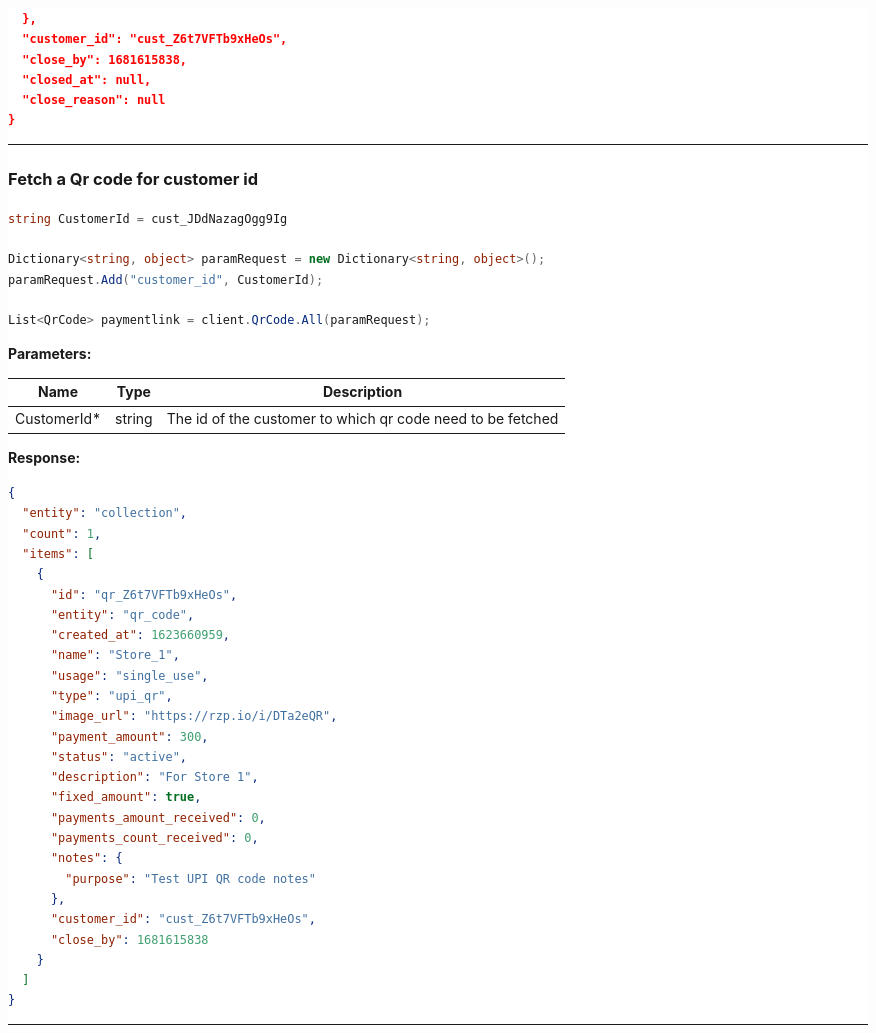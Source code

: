 ```json
  },
  "customer_id": "cust_Z6t7VFTb9xHeOs",
  "close_by": 1681615838,
  "closed_at": null,
  "close_reason": null
}
```
-------------------------------------------------------------------------------------------------------

### Fetch a Qr code for customer id

```C#
string CustomerId = cust_JDdNazagOgg9Ig

Dictionary<string, object> paramRequest = new Dictionary<string, object>();
paramRequest.Add("customer_id", CustomerId);

List<QrCode> paymentlink = client.QrCode.All(paramRequest);
```

**Parameters:**

| Name        | Type    | Description                                                                  |
|-------------|---------|------------------------------------------------------------------------------|
| CustomerId* | string | The id of the customer to which qr code need to be fetched  |

**Response:**
```json
{
  "entity": "collection",
  "count": 1,
  "items": [
    {
      "id": "qr_Z6t7VFTb9xHeOs",
      "entity": "qr_code",
      "created_at": 1623660959,
      "name": "Store_1",
      "usage": "single_use",
      "type": "upi_qr",
      "image_url": "https://rzp.io/i/DTa2eQR",
      "payment_amount": 300,
      "status": "active",
      "description": "For Store 1",
      "fixed_amount": true,
      "payments_amount_received": 0,
      "payments_count_received": 0,
      "notes": {
        "purpose": "Test UPI QR code notes"
      },
      "customer_id": "cust_Z6t7VFTb9xHeOs",
      "close_by": 1681615838
    }
  ]
}
```
-------------------------------------------------------------------------------------------------------
